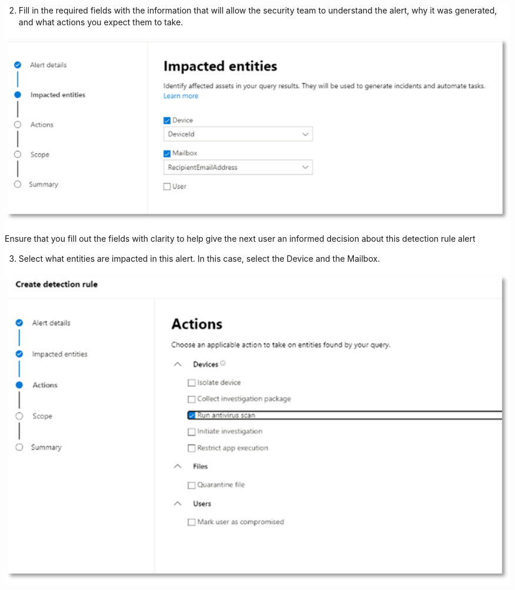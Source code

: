 
2.	Fill in the required fields with the  information that will allow the security team to understand the alert, why it was generated, and what actions you expect them to take. 

![Screenshot of the create detection rule page where you can define the alert details](../../media/mtp/fig24.png)

Ensure that you fill out the fields with clarity to help give the next user an informed decision about this detection rule alert 

3.	Select what entities are impacted in this alert. In this case, select the Device and the Mailbox.

![Screenshot of the create detection rule page where you can choose the parameters of the impacted entities](../../media/mtp/fig25.png)
 